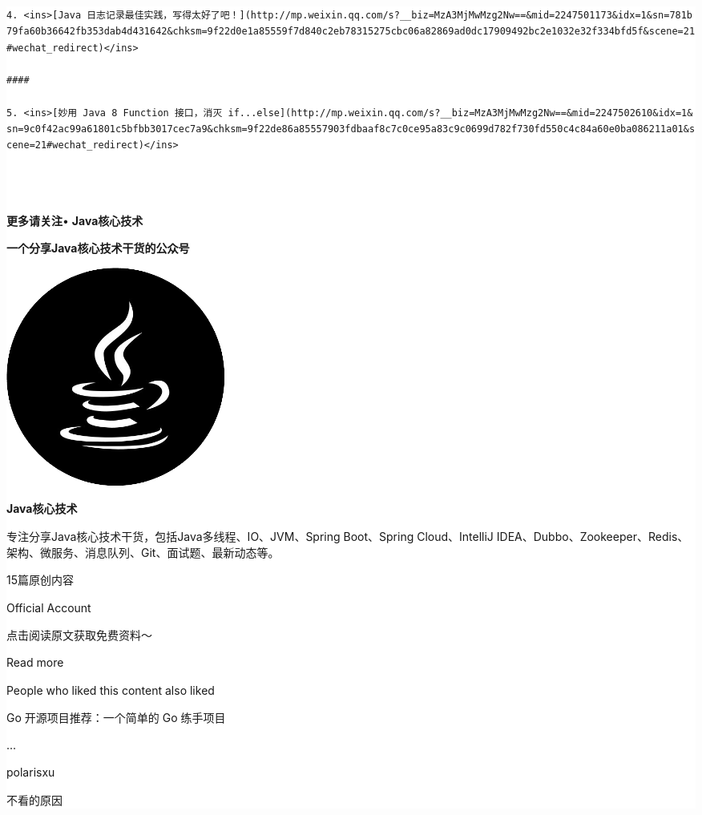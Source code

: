 ```
4. <ins>[Java 日志记录最佳实践，写得太好了吧！](http://mp.weixin.qq.com/s?__biz=MzA3MjMwMzg2Nw==&mid=2247501173&idx=1&sn=781b79fa60b36642fb353dab4d431642&chksm=9f22d0e1a85559f7d840c2eb78315275cbc06a82869ad0dc17909492bc2e1032e32f334bfd5f&scene=21#wechat_redirect)</ins>

#### 

5. <ins>[妙用 Java 8 Function 接口，消灭 if...else](http://mp.weixin.qq.com/s?__biz=MzA3MjMwMzg2Nw==&mid=2247502610&idx=1&sn=9c0f42ac99a61801c5bfbb3017cec7a9&chksm=9f22de86a85557903fdbaaf8c7c0ce95a83c9c0699d782f730fd550c4c84a60e0ba086211a01&scene=21#wechat_redirect)</ins>




```

**更多请关注**• **Java核心技术**

****一个分享Java核心技术干货的公众号****

![](../../../_resources/0_wx_fmt_png_8662d303c00c41a592cf1fa70d9516eb.png)

**Java核心技术**

专注分享Java核心技术干货，包括Java多线程、IO、JVM、Spring Boot、Spring Cloud、IntelliJ IDEA、Dubbo、Zookeeper、Redis、架构、微服务、消息队列、Git、面试题、最新动态等。

<a id="js_profile_article"></a>15篇原创内容

Official Account

点击阅读原文获取免费资料～

<a id="js_view_source"></a>Read more

People who liked this content also liked

Go 开源项目推荐：一个简单的 Go 练手项目

...

polarisxu

不看的原因
